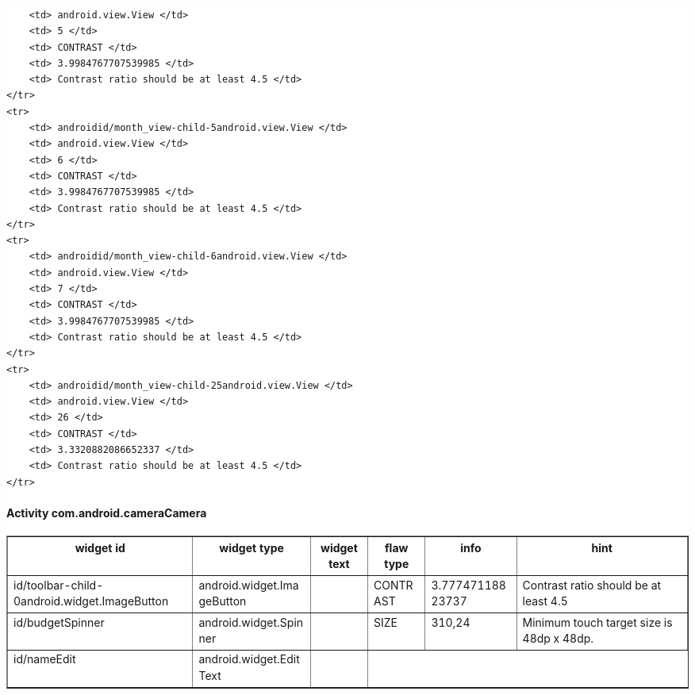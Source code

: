 		<td> android.view.View </td>
		<td> 5 </td>
		<td> CONTRAST </td>
		<td> 3.9984767707539985 </td>
		<td> Contrast ratio should be at least 4.5 </td>
	</tr>
	<tr>
		<td> androidid/month_view-child-5android.view.View </td>
		<td> android.view.View </td>
		<td> 6 </td>
		<td> CONTRAST </td>
		<td> 3.9984767707539985 </td>
		<td> Contrast ratio should be at least 4.5 </td>
	</tr>
	<tr>
		<td> androidid/month_view-child-6android.view.View </td>
		<td> android.view.View </td>
		<td> 7 </td>
		<td> CONTRAST </td>
		<td> 3.9984767707539985 </td>
		<td> Contrast ratio should be at least 4.5 </td>
	</tr>
	<tr>
		<td> androidid/month_view-child-25android.view.View </td>
		<td> android.view.View </td>
		<td> 26 </td>
		<td> CONTRAST </td>
		<td> 3.3320882086652337 </td>
		<td> Contrast ratio should be at least 4.5 </td>
	</tr>
</table>


#### Activity com.android.cameraCamera

<table border='1'>
	<tr>
		<th> widget id </th>
		<th> widget type </th>
		<th> widget text </th>
		<th> flaw type </th>
		<th> info </th>
		<th> hint </th>
	</tr>
	<tr>
		<td> id/toolbar-child-0android.widget.ImageButton </td>
		<td> android.widget.ImageButton </td>
		<td>  </td>
		<td> CONTRAST </td>
		<td> 3.77747118823737 </td>
		<td> Contrast ratio should be at least 4.5 </td>
	</tr>
	<tr>
		<td> id/budgetSpinner </td>
		<td> android.widget.Spinner </td>
		<td>  </td>
		<td> SIZE </td>
		<td> 310,24 </td>
		<td> Minimum touch target size is 48dp x 48dp.  </td>
	</tr>
	<tr>
		<td> id/nameEdit </td>
		<td> android.widget.EditText </td>
		<td>  </td>
